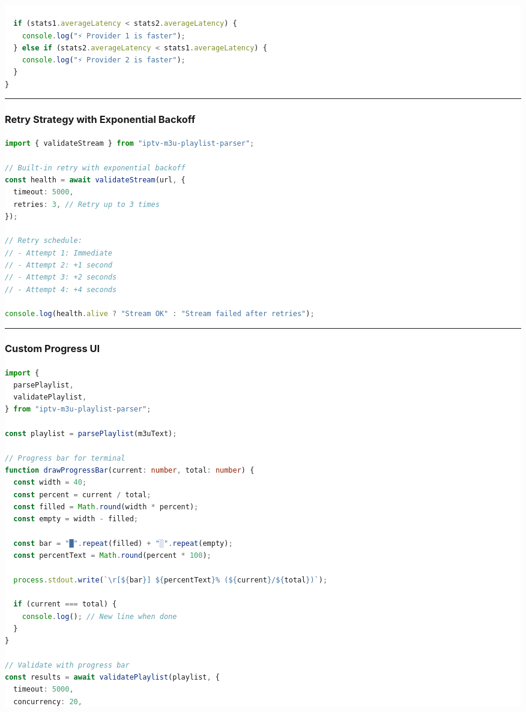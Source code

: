 ```typescript

  if (stats1.averageLatency < stats2.averageLatency) {
    console.log("⚡ Provider 1 is faster");
  } else if (stats2.averageLatency < stats1.averageLatency) {
    console.log("⚡ Provider 2 is faster");
  }
}
```

---

### Retry Strategy with Exponential Backoff

```typescript
import { validateStream } from "iptv-m3u-playlist-parser";

// Built-in retry with exponential backoff
const health = await validateStream(url, {
  timeout: 5000,
  retries: 3, // Retry up to 3 times
});

// Retry schedule:
// - Attempt 1: Immediate
// - Attempt 2: +1 second
// - Attempt 3: +2 seconds
// - Attempt 4: +4 seconds

console.log(health.alive ? "Stream OK" : "Stream failed after retries");
```

---

### Custom Progress UI

```typescript
import {
  parsePlaylist,
  validatePlaylist,
} from "iptv-m3u-playlist-parser";

const playlist = parsePlaylist(m3uText);

// Progress bar for terminal
function drawProgressBar(current: number, total: number) {
  const width = 40;
  const percent = current / total;
  const filled = Math.round(width * percent);
  const empty = width - filled;

  const bar = "█".repeat(filled) + "░".repeat(empty);
  const percentText = Math.round(percent * 100);

  process.stdout.write(`\r[${bar}] ${percentText}% (${current}/${total})`);

  if (current === total) {
    console.log(); // New line when done
  }
}

// Validate with progress bar
const results = await validatePlaylist(playlist, {
  timeout: 5000,
  concurrency: 20,
```